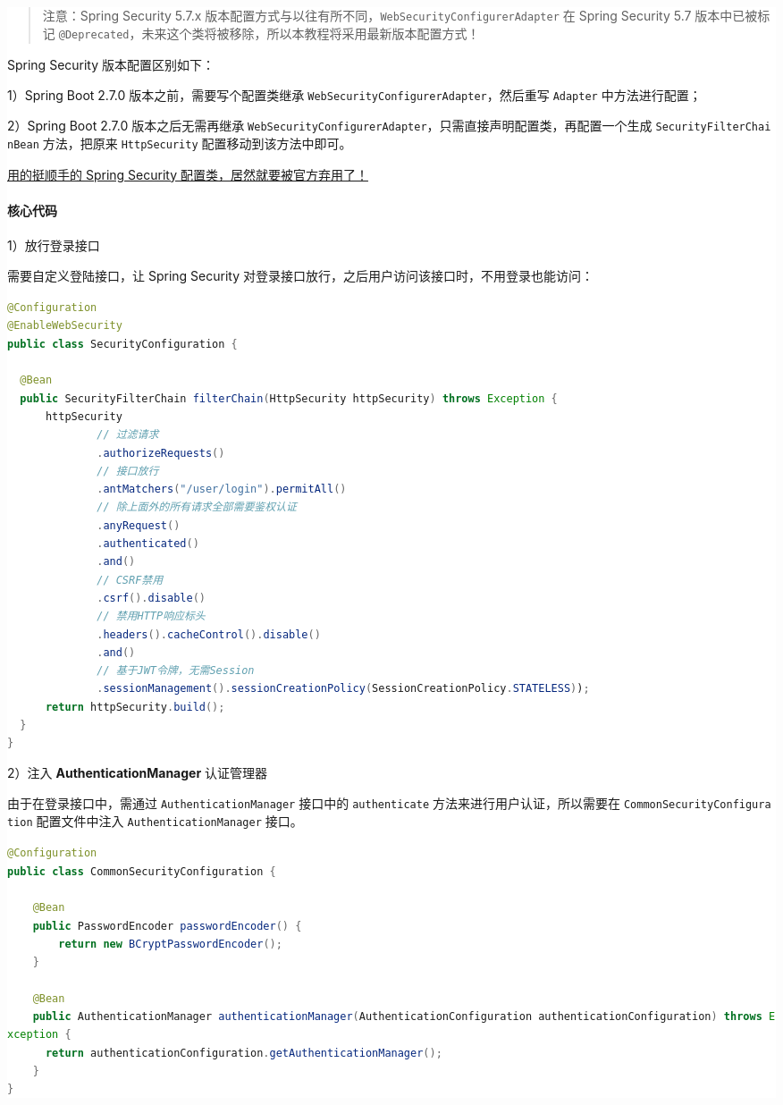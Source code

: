 > 注意：Spring Security 5.7.x 版本配置方式与以往有所不同，`WebSecurityConfigurerAdapter` 在 Spring Security 5.7 版本中已被标记 `@Deprecated`，未来这个类将被移除，所以本教程将采用最新版本配置方式！

Spring Security 版本配置区别如下：

1）Spring Boot 2.7.0 版本之前，需要写个配置类继承 `WebSecurityConfigurerAdapter`，然后重写 `Adapter` 中方法进行配置；

2）Spring Boot 2.7.0 版本之后无需再继承 `WebSecurityConfigurerAdapter`，只需直接声明配置类，再配置一个生成 `SecurityFilterChainBean` 方法，把原来 `HttpSecurity` 配置移动到该方法中即可。

[用的挺顺手的 Spring Security 配置类，居然就要被官方弃用了！](https://mp.weixin.qq.com/s/qK-gYDChxxtdFjnIo_ofqw)

#### 核心代码

1）放行登录接口

需要自定义登陆接口，让 Spring Security 对登录接口放行，之后用户访问该接口时，不用登录也能访问：

```java
@Configuration
@EnableWebSecurity
public class SecurityConfiguration {

  @Bean
  public SecurityFilterChain filterChain(HttpSecurity httpSecurity) throws Exception {
      httpSecurity
              // 过滤请求
              .authorizeRequests()
              // 接口放行
              .antMatchers("/user/login").permitAll()
              // 除上面外的所有请求全部需要鉴权认证
              .anyRequest()
              .authenticated()
              .and()
              // CSRF禁用
              .csrf().disable()
              // 禁用HTTP响应标头
              .headers().cacheControl().disable()
              .and()
              // 基于JWT令牌，无需Session
              .sessionManagement().sessionCreationPolicy(SessionCreationPolicy.STATELESS));
      return httpSecurity.build();
  }
}
```

2）注入 **AuthenticationManager** 认证管理器

由于在登录接口中，需通过 `AuthenticationManager` 接口中的 `authenticate` 方法来进行用户认证，所以需要在 `CommonSecurityConfiguration` 配置文件中注入 `AuthenticationManager` 接口。

```java
@Configuration
public class CommonSecurityConfiguration {

    @Bean
    public PasswordEncoder passwordEncoder() {
        return new BCryptPasswordEncoder();
    }

    @Bean
    public AuthenticationManager authenticationManager(AuthenticationConfiguration authenticationConfiguration) throws Exception {
      return authenticationConfiguration.getAuthenticationManager();
    }
}
```
